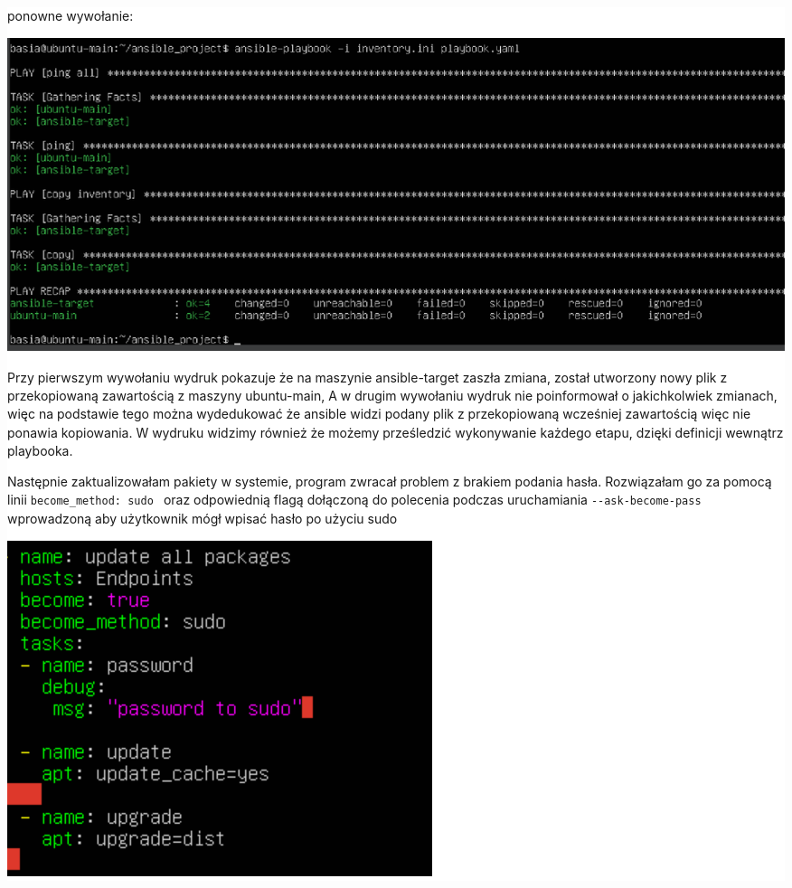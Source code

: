 
ponowne wywołanie: 

![](./screeny/lab8+9/playbookCopy2.png)


Przy pierwszym wywołaniu wydruk pokazuje że na maszynie ansible-target zaszła zmiana, został utworzony nowy plik z przekopiowaną zawartością z maszyny ubuntu-main, A w drugim wywołaniu wydruk nie poinformował o jakichkolwiek zmianach, więc na podstawie tego można wydedukować że ansible widzi podany plik z przekopiowaną wcześniej zawartością więc nie ponawia kopiowania.  W wydruku widzimy również że możemy prześledzić wykonywanie każdego etapu, dzięki definicji wewnątrz playbooka.

Następnie zaktualizowałam pakiety w systemie, program zwracał problem z brakiem podania hasła. Rozwiązałam go za pomocą linii ```become_method: sudo ``` oraz odpowiednią flagą dołączoną do polecenia podczas uruchamiania ```--ask-become-pass```  wprowadzoną aby użytkownik mógł wpisać hasło po użyciu sudo

![](./screeny/lab8+9/playbookUpdate.png)
